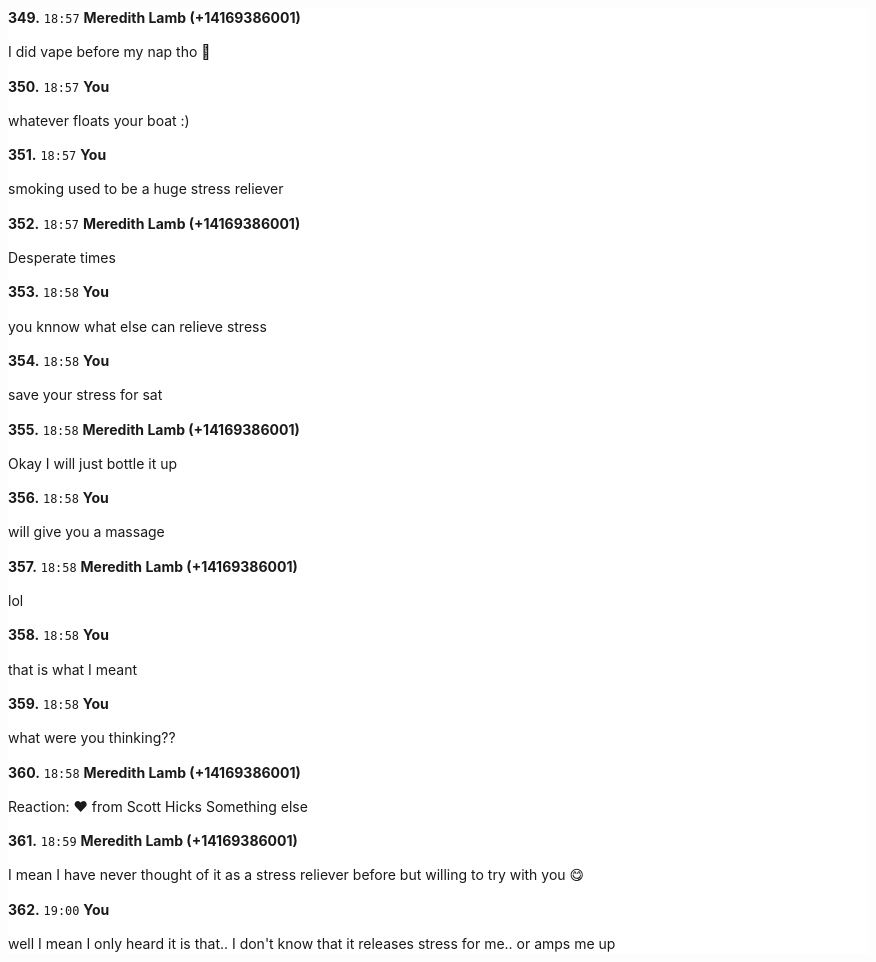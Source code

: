 
**349.** `18:57` **Meredith Lamb (+14169386001)**

I did vape before my nap tho 🙊


**350.** `18:57` **You**

whatever floats your boat :\)


**351.** `18:57` **You**

smoking used to be a huge stress reliever


**352.** `18:57` **Meredith Lamb (+14169386001)**

Desperate times


**353.** `18:58` **You**

you knnow what else can relieve stress


**354.** `18:58` **You**

save your stress for sat


**355.** `18:58` **Meredith Lamb (+14169386001)**

Okay I will just bottle it up


**356.** `18:58` **You**

will give you a massage


**357.** `18:58` **Meredith Lamb (+14169386001)**

lol


**358.** `18:58` **You**

that is what I meant


**359.** `18:58` **You**

what were you thinking??


**360.** `18:58` **Meredith Lamb (+14169386001)**

Reaction: ❤️ from Scott Hicks
Something else


**361.** `18:59` **Meredith Lamb (+14169386001)**

I mean I have never thought of it as a stress reliever before but willing to try with you 😋


**362.** `19:00` **You**

>
well I mean I only heard it is that\.\. I don't know that it releases stress for me\.\. or amps me up
